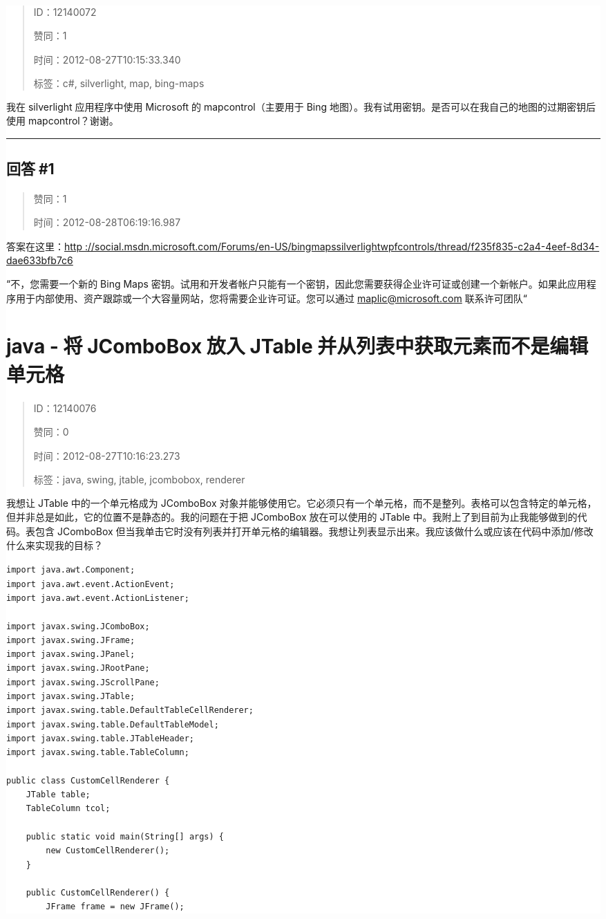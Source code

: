 > ID：12140072
> 
> 赞同：1
> 
> 时间：2012-08-27T10:15:33.340
> 
> 标签：c#, silverlight, map, bing-maps

我在 silverlight 应用程序中使用 Microsoft 的 mapcontrol（主要用于 Bing 地图）。我有试用密钥。是否可以在我自己的地图的过期密钥后使用 mapcontrol？谢谢。

* * *

## 回答 #1

> 赞同：1
> 
> 时间：2012-08-28T06:19:16.987

答案在这里：[http ://social.msdn.microsoft.com/Forums/en-US/bingmapssilverlightwpfcontrols/thread/f235f835-c2a4-4eef-8d34-dae633bfb7c6](http://social.msdn.microsoft.com/Forums/en-US/bingmapssilverlightwpfcontrols/thread/f235f835-c2a4-4eef-8d34-dae633bfb7c6)

“不，您需要一个新的 Bing Maps 密钥。试用和开发者帐户只能有一个密钥，因此您需要获得企业许可证或创建一个新帐户。如果此应用程序用于内部使用、资产跟踪或一个大容量网站，您将需要企业许可证。您可以通过 maplic@microsoft.com 联系许可团队“

# java - 将 JComboBox 放入 JTable 并从列表中获取元素而不是编辑单元格

> ID：12140076
> 
> 赞同：0
> 
> 时间：2012-08-27T10:16:23.273
> 
> 标签：java, swing, jtable, jcombobox, renderer

我想让 JTable 中的一个单元格成为 JComboBox 对象并能够使用它。它必须只有一个单元格，而不是整列。表格可以包含特定的单元格，但并非总是如此，它的位置不是静态的。我的问题在于把 JComboBox 放在可以使用的 JTable 中。我附上了到目前为止我能够做到的代码。表包含 JComboBox 但当我单击它时没有列表并打开单元格的编辑器。我想让列表显示出来。我应该做什么或应该在代码中添加/修改什么来实现我的目标？

```
import java.awt.Component;
import java.awt.event.ActionEvent;
import java.awt.event.ActionListener;

import javax.swing.JComboBox;
import javax.swing.JFrame;
import javax.swing.JPanel;
import javax.swing.JRootPane;
import javax.swing.JScrollPane;
import javax.swing.JTable;
import javax.swing.table.DefaultTableCellRenderer;
import javax.swing.table.DefaultTableModel;
import javax.swing.table.JTableHeader;
import javax.swing.table.TableColumn;

public class CustomCellRenderer {
    JTable table;
    TableColumn tcol;

    public static void main(String[] args) {
        new CustomCellRenderer();
    }

    public CustomCellRenderer() {
        JFrame frame = new JFrame();
```